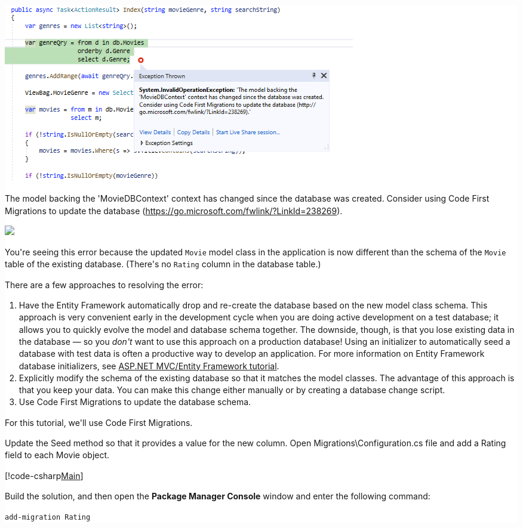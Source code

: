 ![](adding-a-new-field/_static/image9.png)  
  
The model backing the 'MovieDBContext' context has changed since the database was created. Consider using Code First Migrations to update the database (https://go.microsoft.com/fwlink/?LinkId=238269).

![](adding-a-new-field/_static/image10.png)

You're seeing this error because the updated `Movie` model class in the application is now different than the schema of the `Movie` table of the existing database. (There's no `Rating` column in the database table.)


There are a few approaches to resolving the error:

1. Have the Entity Framework automatically drop and re-create the database based on the new model class schema. This approach is very convenient early in the development cycle when you are doing active development on a test database; it allows you to quickly evolve the model and database schema together. The downside, though, is that you lose existing data in the database — so you *don't* want to use this approach on a production database! Using an initializer to automatically seed a database with test data is often a productive way to develop an application. For more information on Entity Framework database initializers, see [ASP.NET MVC/Entity Framework tutorial](../getting-started-with-ef-using-mvc/creating-an-entity-framework-data-model-for-an-asp-net-mvc-application.md).
2. Explicitly modify the schema of the existing database so that it matches the model classes. The advantage of this approach is that you keep your data. You can make this change either manually or by creating a database change script.
3. Use Code First Migrations to update the database schema.


For this tutorial, we'll use Code First Migrations.

Update the Seed method so that it provides a value for the new column. Open Migrations\Configuration.cs file and add a Rating field to each Movie object.

[!code-csharp[Main](adding-a-new-field/samples/sample10.cs?highlight=6)]

Build the solution, and then open the **Package Manager Console** window and enter the following command:

`add-migration Rating`
